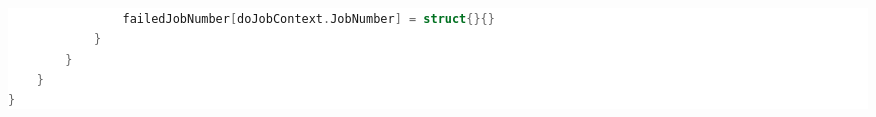 ```go
                failedJobNumber[doJobContext.JobNumber] = struct{}{}
            }
        }
    }
}
```
